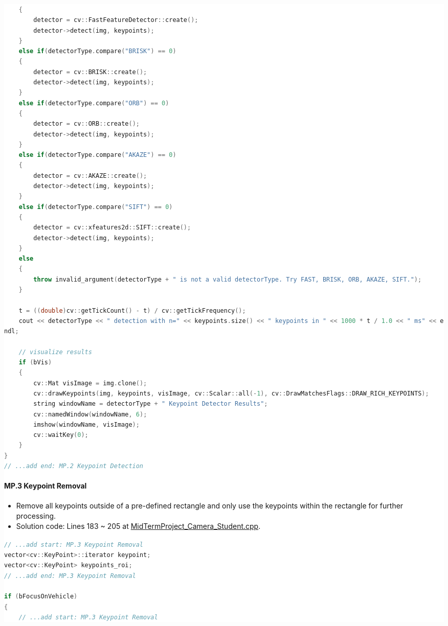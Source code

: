 ```c++
    {
        detector = cv::FastFeatureDetector::create();
        detector->detect(img, keypoints);
    }
    else if(detectorType.compare("BRISK") == 0)
    {
        detector = cv::BRISK::create();
        detector->detect(img, keypoints);
    }
    else if(detectorType.compare("ORB") == 0)
    {
        detector = cv::ORB::create();
        detector->detect(img, keypoints);
    }
    else if(detectorType.compare("AKAZE") == 0)
    {
        detector = cv::AKAZE::create();
        detector->detect(img, keypoints);   
    }
    else if(detectorType.compare("SIFT") == 0)
    {
        detector = cv::xfeatures2d::SIFT::create();
        detector->detect(img, keypoints);        
    }
    else
    {
        throw invalid_argument(detectorType + " is not a valid detectorType. Try FAST, BRISK, ORB, AKAZE, SIFT.");
    }

    t = ((double)cv::getTickCount() - t) / cv::getTickFrequency();
    cout << detectorType << " detection with n=" << keypoints.size() << " keypoints in " << 1000 * t / 1.0 << " ms" << endl;

    // visualize results
    if (bVis)
    {
        cv::Mat visImage = img.clone();
        cv::drawKeypoints(img, keypoints, visImage, cv::Scalar::all(-1), cv::DrawMatchesFlags::DRAW_RICH_KEYPOINTS);
        string windowName = detectorType + " Keypoint Detector Results";
        cv::namedWindow(windowName, 6);
        imshow(windowName, visImage);
        cv::waitKey(0);
    }
}
// ...add end: MP.2 Keypoint Detection
```

#### MP.3 Keypoint Removal
* Remove all keypoints outside of a pre-defined rectangle and only use the keypoints within the rectangle for further processing.
* Solution code: Lines 183 ~ 205 at [MidTermProject_Camera_Student.cpp](https://github.com/YeongsooKim/SFND_2D_Feature_Tracking/blob/master/src/MidTermProject_Camera_Student.cpp).
```c++
// ...add start: MP.3 Keypoint Removal
vector<cv::KeyPoint>::iterator keypoint;
vector<cv::KeyPoint> keypoints_roi;
// ...add end: MP.3 Keypoint Removal

if (bFocusOnVehicle)
{
    // ...add start: MP.3 Keypoint Removal
```